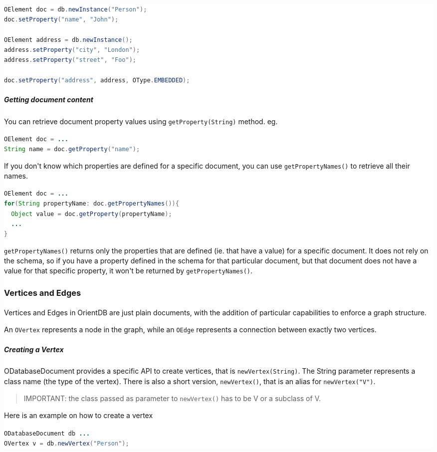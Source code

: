 ```java
OElement doc = db.newInstance("Person");
doc.setProperty("name", "John");

OElement address = db.newInstance();
address.setProperty("city", "London");
address.setProperty("street", "Foo");

doc.setProperty("address", address, OType.EMBEDDED);
```

##### Getting document content

You can retrieve document property values using `getProperty(String)` method. eg.

```java
OElement doc = ...
String name = doc.getProperty("name");
```

If you don't know which properties are defined for a specific document, you can use `getPropertyNames()` to retrieve all their names.


```java
OElement doc = ...
for(String propertyName: doc.getPropertyNames()){
  Object value = doc.getProperty(propertyName);
  ...
}  
```

`getPropertyNames()` returns only the properties that are defined (ie. that have a value) for a specific document. It does not
rely on the schema, so if you have a property defined in the schema for that particular document, but that document does not have
a value for that specific property, it won't be returned by `getPropertyNames()`.


### Vertices and Edges

Vertices and Edges in OrientDB are just plain documents, with the addition of particular capabilities to enforce a graph structure.

An `OVertex` represents a node in the graph, while an `OEdge` represents a connection between exactly two vertices.
 
##### Creating a Vertex
 
ODatabaseDocument provides a specific API to create vertices, that is `newVertex(String)`. The String parameter represents a class 
name (the type of the vertex). There is also a short version,  `newVertex()`, that is an alias for `newVertex("V")`.

> IMPORTANT: the class passed as parameter to `newVertex()` has to be V or a subclass of V.

Here is an example on how to create a vertex
```java
ODatabaseDocument db ...
OVertex v = db.newVertex("Person");
```
